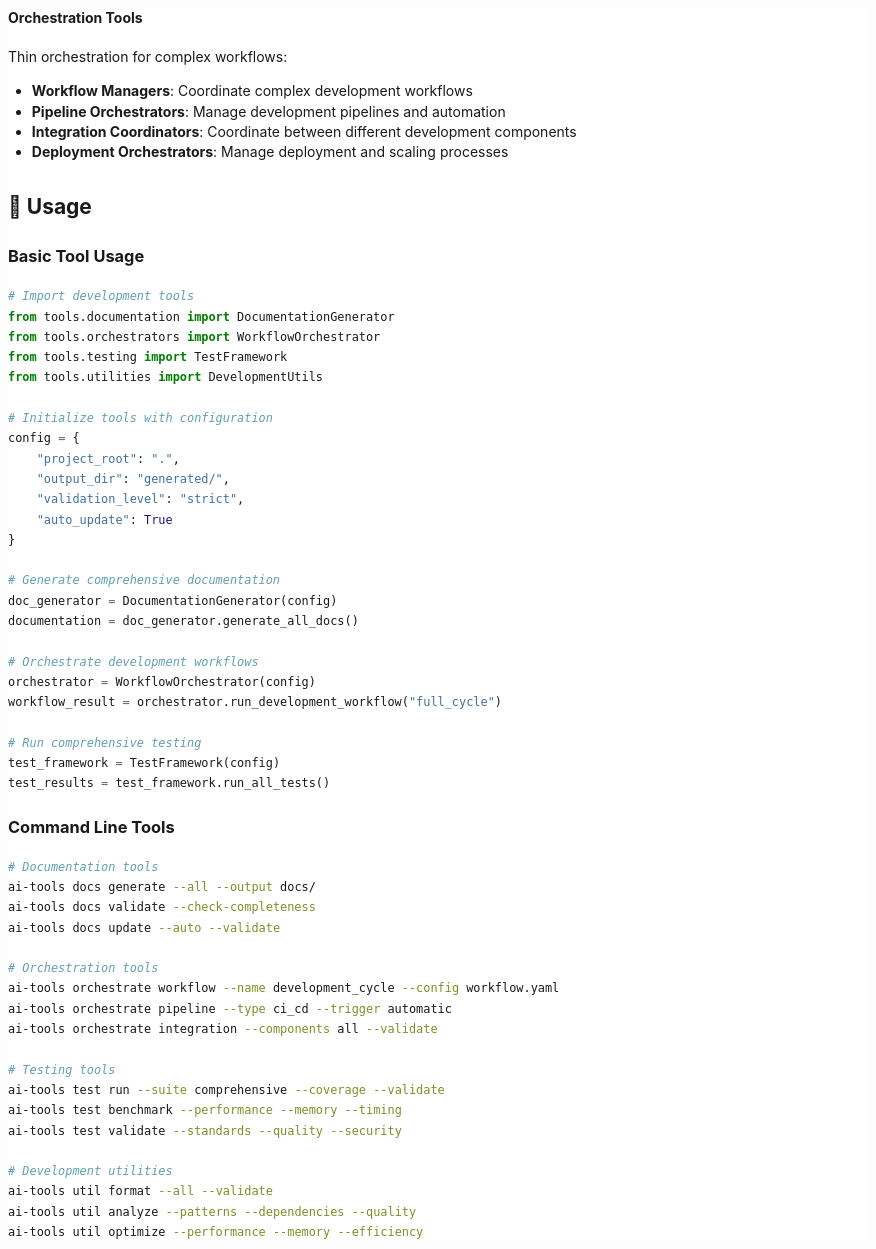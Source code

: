 #### Orchestration Tools
Thin orchestration for complex workflows:

- **Workflow Managers**: Coordinate complex development workflows
- **Pipeline Orchestrators**: Manage development pipelines and automation
- **Integration Coordinators**: Coordinate between different development components
- **Deployment Orchestrators**: Manage deployment and scaling processes

## 🚀 Usage

### Basic Tool Usage

```python
# Import development tools
from tools.documentation import DocumentationGenerator
from tools.orchestrators import WorkflowOrchestrator
from tools.testing import TestFramework
from tools.utilities import DevelopmentUtils

# Initialize tools with configuration
config = {
    "project_root": ".",
    "output_dir": "generated/",
    "validation_level": "strict",
    "auto_update": True
}

# Generate comprehensive documentation
doc_generator = DocumentationGenerator(config)
documentation = doc_generator.generate_all_docs()

# Orchestrate development workflows
orchestrator = WorkflowOrchestrator(config)
workflow_result = orchestrator.run_development_workflow("full_cycle")

# Run comprehensive testing
test_framework = TestFramework(config)
test_results = test_framework.run_all_tests()
```

### Command Line Tools

```bash
# Documentation tools
ai-tools docs generate --all --output docs/
ai-tools docs validate --check-completeness
ai-tools docs update --auto --validate

# Orchestration tools
ai-tools orchestrate workflow --name development_cycle --config workflow.yaml
ai-tools orchestrate pipeline --type ci_cd --trigger automatic
ai-tools orchestrate integration --components all --validate

# Testing tools
ai-tools test run --suite comprehensive --coverage --validate
ai-tools test benchmark --performance --memory --timing
ai-tools test validate --standards --quality --security

# Development utilities
ai-tools util format --all --validate
ai-tools util analyze --patterns --dependencies --quality
ai-tools util optimize --performance --memory --efficiency
```
